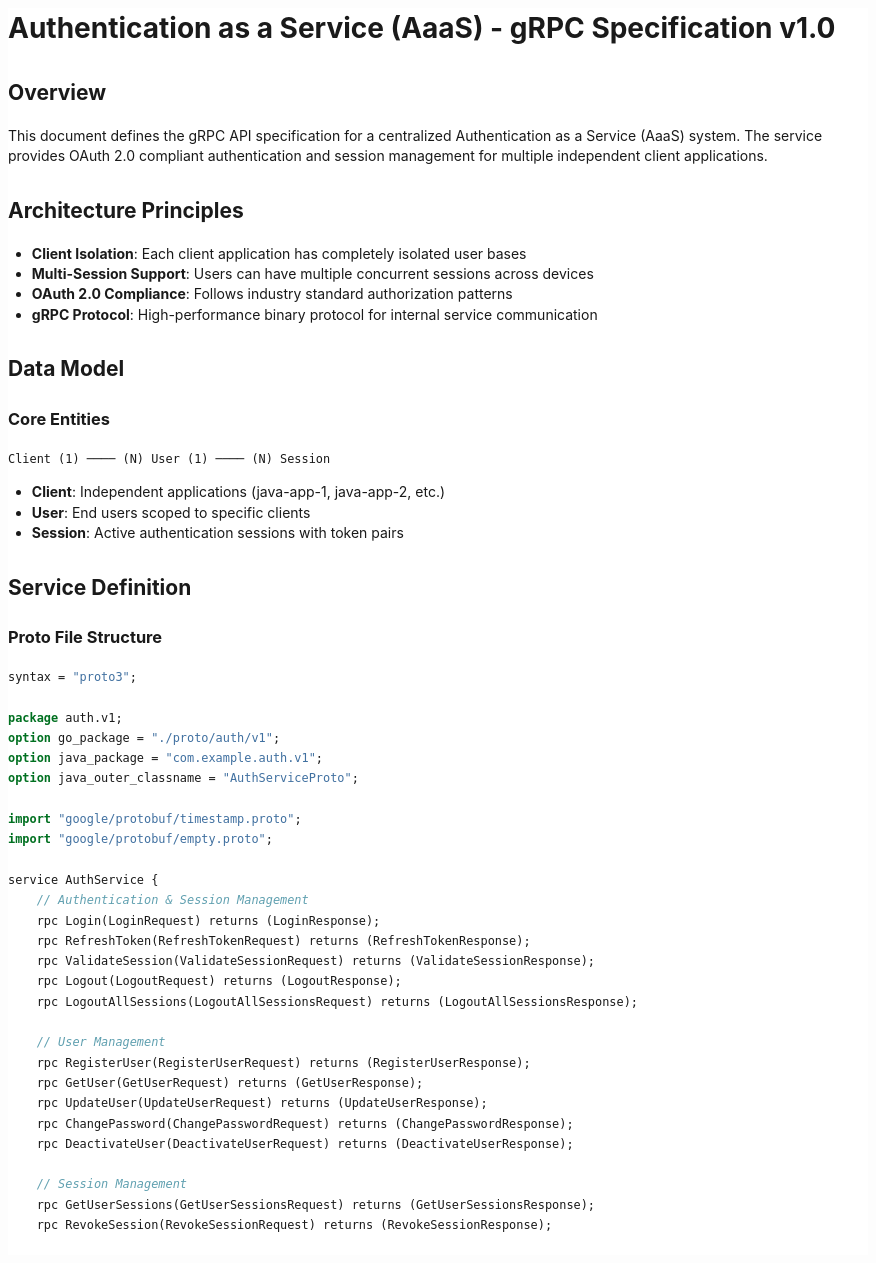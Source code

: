 # Authentication as a Service (AaaS) - gRPC Specification v1.0

## Overview

This document defines the gRPC API specification for a centralized Authentication as a Service (AaaS) system. The service provides OAuth 2.0 compliant authentication and session management for multiple independent client applications.

## Architecture Principles

- **Client Isolation**: Each client application has completely isolated user bases
- **Multi-Session Support**: Users can have multiple concurrent sessions across devices
- **OAuth 2.0 Compliance**: Follows industry standard authorization patterns
- **gRPC Protocol**: High-performance binary protocol for internal service communication

## Data Model

### Core Entities

```
Client (1) ──── (N) User (1) ──── (N) Session
```

- **Client**: Independent applications (java-app-1, java-app-2, etc.)
- **User**: End users scoped to specific clients
- **Session**: Active authentication sessions with token pairs

## Service Definition

### Proto File Structure

```protobuf
syntax = "proto3";

package auth.v1;
option go_package = "./proto/auth/v1";
option java_package = "com.example.auth.v1";
option java_outer_classname = "AuthServiceProto";

import "google/protobuf/timestamp.proto";
import "google/protobuf/empty.proto";

service AuthService {
    // Authentication & Session Management
    rpc Login(LoginRequest) returns (LoginResponse);
    rpc RefreshToken(RefreshTokenRequest) returns (RefreshTokenResponse);
    rpc ValidateSession(ValidateSessionRequest) returns (ValidateSessionResponse);
    rpc Logout(LogoutRequest) returns (LogoutResponse);
    rpc LogoutAllSessions(LogoutAllSessionsRequest) returns (LogoutAllSessionsResponse);
    
    // User Management
    rpc RegisterUser(RegisterUserRequest) returns (RegisterUserResponse);
    rpc GetUser(GetUserRequest) returns (GetUserResponse);
    rpc UpdateUser(UpdateUserRequest) returns (UpdateUserResponse);
    rpc ChangePassword(ChangePasswordRequest) returns (ChangePasswordResponse);
    rpc DeactivateUser(DeactivateUserRequest) returns (DeactivateUserResponse);
    
    // Session Management
    rpc GetUserSessions(GetUserSessionsRequest) returns (GetUserSessionsResponse);
    rpc RevokeSession(RevokeSessionRequest) returns (RevokeSessionResponse);
    
```